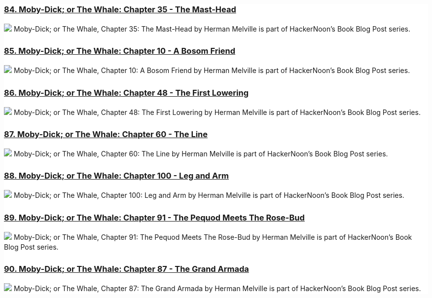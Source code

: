 ### [84. Moby-Dick; or The Whale: Chapter 35 - The Mast-Head ](https://hackernoon.com/moby-dick-or-the-whale-chapter-35-the-mast-head)
![](https://cdn.hackernoon.com/images/ARCWTrgYpoc531106B2eMedWoT42-2393n6k.jpeg)
Moby-Dick; or The Whale, Chapter 35: The Mast-Head by Herman Melville is part of HackerNoon’s Book Blog Post series. 

### [85. Moby-Dick; or The Whale: Chapter 10 - A Bosom Friend](https://hackernoon.com/moby-dick-or-the-whale-chapter-10-a-bosom-friend)
![](https://cdn.hackernoon.com/images/ARCWTrgYpoc531106B2eMedWoT42-8z93j8v.jpeg)
Moby-Dick; or The Whale, Chapter 10: A Bosom Friend by Herman Melville is part of HackerNoon’s Book Blog Post series. 

### [86. Moby-Dick; or The Whale: Chapter 48 - The First Lowering](https://hackernoon.com/moby-dick-or-the-whale-chapter-48-the-first-lowering)
![](https://cdn.hackernoon.com/images/ARCWTrgYpoc531106B2eMedWoT42-6q93nd9.jpeg)
Moby-Dick; or The Whale, Chapter 48: The First Lowering by Herman Melville is part of HackerNoon’s Book Blog Post series.

### [87. Moby-Dick; or The Whale: Chapter 60 - The Line](https://hackernoon.com/moby-dick-or-the-whale-chapter-60-the-line)
![](https://cdn.hackernoon.com/images/ARCWTrgYpoc531106B2eMedWoT42-hp93nur.jpeg)
Moby-Dick; or The Whale, Chapter 60: The Line by Herman Melville is part of HackerNoon’s Book Blog Post series. 

### [88. Moby-Dick; or The Whale: Chapter 100 - Leg and Arm](https://hackernoon.com/moby-dick-or-the-whale-chapter-100-leg-and-arm)
![](https://cdn.hackernoon.com/images/ARCWTrgYpoc531106B2eMedWoT42-1k93o2f.jpeg)
Moby-Dick; or The Whale, Chapter 100: Leg and Arm by Herman Melville is part of HackerNoon’s Book Blog Post series.

### [89. Moby-Dick; or The Whale: Chapter 91 - The Pequod Meets The Rose-Bud](https://hackernoon.com/moby-dick-or-the-whale-chapter-91-the-pequod-meets-the-rose-bud)
![](https://cdn.hackernoon.com/images/ARCWTrgYpoc531106B2eMedWoT42-xb93o3r.jpeg)
Moby-Dick; or The Whale, Chapter 91: The Pequod Meets The Rose-Bud by Herman Melville is part of HackerNoon’s Book Blog Post series.  

### [90. Moby-Dick; or The Whale: Chapter 87 - The Grand Armada](https://hackernoon.com/moby-dick-or-the-whale-chapter-87-the-grand-armada)
![](https://cdn.hackernoon.com/images/ARCWTrgYpoc531106B2eMedWoT42-4k93ow7.jpeg)
Moby-Dick; or The Whale, Chapter 87: The Grand Armada by Herman Melville is part of HackerNoon’s Book Blog Post series. 
